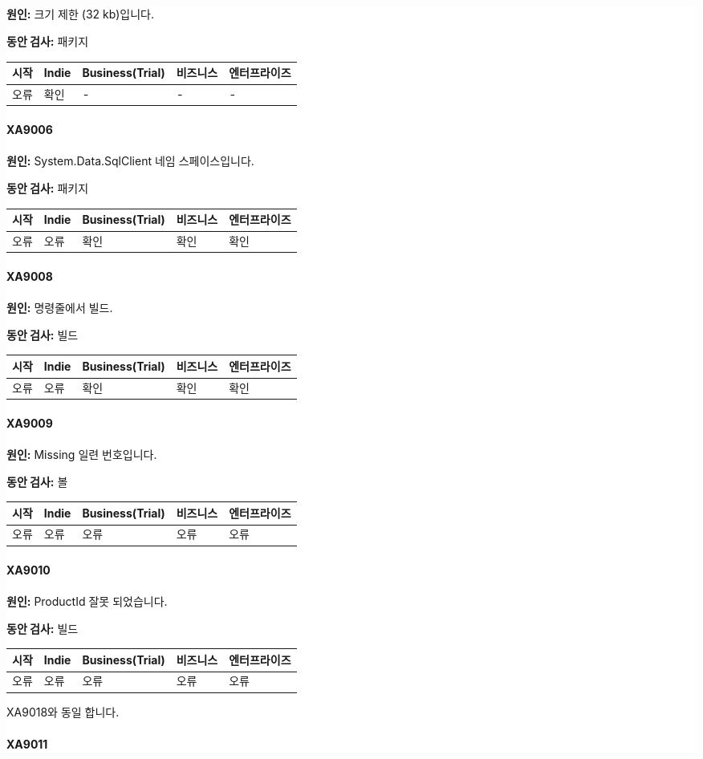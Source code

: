  **원인:** 크기 제한 (32 kb)입니다.

 **동안 검사:** 패키지

|시작|Indie|Business(Trial)|비즈니스|엔터프라이즈|
|--- |--- |--- |--- |--- |
|오류|확인|-|-|-|



#### <a name="xa9006"></a>XA9006

 **원인:** System.Data.SqlClient 네임 스페이스입니다.

 **동안 검사:** 패키지

|시작|Indie|Business(Trial)|비즈니스|엔터프라이즈|
|--- |--- |--- |--- |--- |
|오류|오류|확인|확인|확인|


#### <a name="xa9008"></a>XA9008

 **원인:** 명령줄에서 빌드.

 **동안 검사:** 빌드

|시작|Indie|Business(Trial)|비즈니스|엔터프라이즈|
|--- |--- |--- |--- |--- |
|오류|오류|확인|확인|확인|


#### <a name="xa9009"></a>XA9009

 **원인:** Missing 일련 번호입니다.

 **동안 검사:** 볼

|시작|Indie|Business(Trial)|비즈니스|엔터프라이즈|
|--- |--- |--- |--- |--- |
|오류|오류|오류|오류|오류|


#### <a name="xa9010"></a>XA9010

 **원인:** ProductId 잘못 되었습니다.

 **동안 검사:** 빌드

|시작|Indie|Business(Trial)|비즈니스|엔터프라이즈|
|--- |--- |--- |--- |--- |
|오류|오류|오류|오류|오류|

XA9018와 동일 합니다.



#### <a name="xa9011"></a>XA9011
